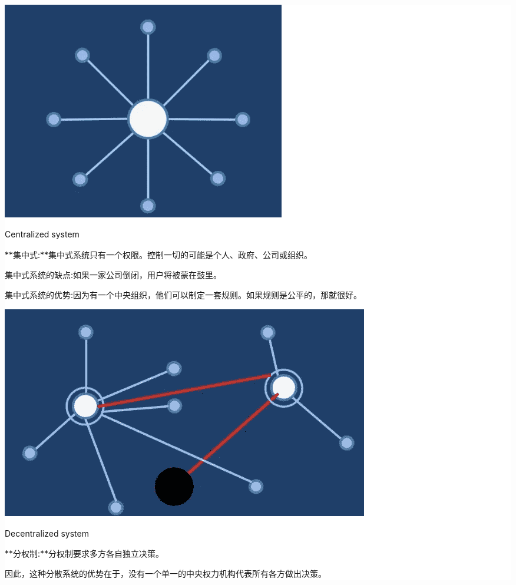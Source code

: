 ![](img/79892c1cf503eb9c7d8541bf747aeeff.png)

Centralized system

**集中式:**集中式系统只有一个权限。控制一切的可能是个人、政府、公司或组织。

集中式系统的缺点:如果一家公司倒闭，用户将被蒙在鼓里。

集中式系统的优势:因为有一个中央组织，他们可以制定一套规则。如果规则是公平的，那就很好。

![](img/e24bcaf4a6f7fac0cea3ad00bdb37908.png)

Decentralized system

**分权制:**分权制要求多方各自独立决策。

因此，这种分散系统的优势在于，没有一个单一的中央权力机构代表所有各方做出决策。
